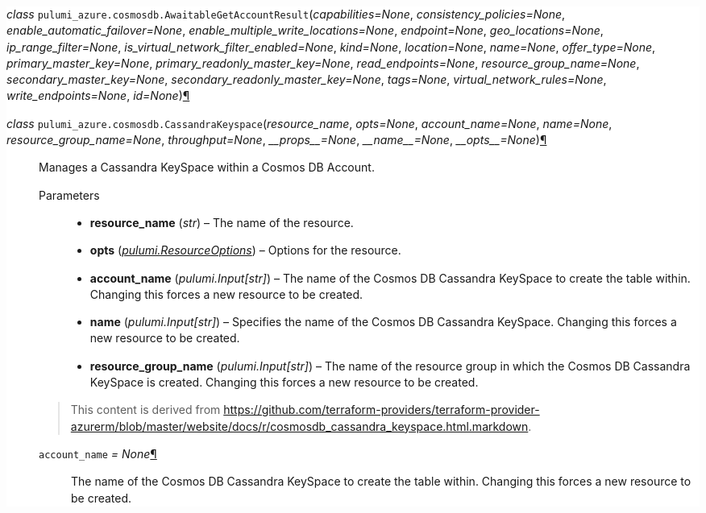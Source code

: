 </dd></dl>

<dl class="class">
<dt id="pulumi_azure.cosmosdb.AwaitableGetAccountResult">
<em class="property">class </em><code class="sig-prename descclassname">pulumi_azure.cosmosdb.</code><code class="sig-name descname">AwaitableGetAccountResult</code><span class="sig-paren">(</span><em class="sig-param">capabilities=None</em>, <em class="sig-param">consistency_policies=None</em>, <em class="sig-param">enable_automatic_failover=None</em>, <em class="sig-param">enable_multiple_write_locations=None</em>, <em class="sig-param">endpoint=None</em>, <em class="sig-param">geo_locations=None</em>, <em class="sig-param">ip_range_filter=None</em>, <em class="sig-param">is_virtual_network_filter_enabled=None</em>, <em class="sig-param">kind=None</em>, <em class="sig-param">location=None</em>, <em class="sig-param">name=None</em>, <em class="sig-param">offer_type=None</em>, <em class="sig-param">primary_master_key=None</em>, <em class="sig-param">primary_readonly_master_key=None</em>, <em class="sig-param">read_endpoints=None</em>, <em class="sig-param">resource_group_name=None</em>, <em class="sig-param">secondary_master_key=None</em>, <em class="sig-param">secondary_readonly_master_key=None</em>, <em class="sig-param">tags=None</em>, <em class="sig-param">virtual_network_rules=None</em>, <em class="sig-param">write_endpoints=None</em>, <em class="sig-param">id=None</em><span class="sig-paren">)</span><a class="headerlink" href="#pulumi_azure.cosmosdb.AwaitableGetAccountResult" title="Permalink to this definition">¶</a></dt>
<dd></dd></dl>

<dl class="class">
<dt id="pulumi_azure.cosmosdb.CassandraKeyspace">
<em class="property">class </em><code class="sig-prename descclassname">pulumi_azure.cosmosdb.</code><code class="sig-name descname">CassandraKeyspace</code><span class="sig-paren">(</span><em class="sig-param">resource_name</em>, <em class="sig-param">opts=None</em>, <em class="sig-param">account_name=None</em>, <em class="sig-param">name=None</em>, <em class="sig-param">resource_group_name=None</em>, <em class="sig-param">throughput=None</em>, <em class="sig-param">__props__=None</em>, <em class="sig-param">__name__=None</em>, <em class="sig-param">__opts__=None</em><span class="sig-paren">)</span><a class="headerlink" href="#pulumi_azure.cosmosdb.CassandraKeyspace" title="Permalink to this definition">¶</a></dt>
<dd><p>Manages a Cassandra KeySpace within a Cosmos DB Account.</p>
<dl class="field-list simple">
<dt class="field-odd">Parameters</dt>
<dd class="field-odd"><ul class="simple">
<li><p><strong>resource_name</strong> (<em>str</em>) – The name of the resource.</p></li>
<li><p><strong>opts</strong> (<a class="reference internal" href="../../pulumi/#pulumi.ResourceOptions" title="pulumi.ResourceOptions"><em>pulumi.ResourceOptions</em></a>) – Options for the resource.</p></li>
<li><p><strong>account_name</strong> (<em>pulumi.Input</em><em>[</em><em>str</em><em>]</em>) – The name of the Cosmos DB Cassandra KeySpace to create the table within. Changing this forces a new resource to be created.</p></li>
<li><p><strong>name</strong> (<em>pulumi.Input</em><em>[</em><em>str</em><em>]</em>) – Specifies the name of the Cosmos DB Cassandra KeySpace. Changing this forces a new resource to be created.</p></li>
<li><p><strong>resource_group_name</strong> (<em>pulumi.Input</em><em>[</em><em>str</em><em>]</em>) – The name of the resource group in which the Cosmos DB Cassandra KeySpace is created. Changing this forces a new resource to be created.</p></li>
</ul>
</dd>
</dl>
<blockquote>
<div><p>This content is derived from <a class="reference external" href="https://github.com/terraform-providers/terraform-provider-azurerm/blob/master/website/docs/r/cosmosdb_cassandra_keyspace.html.markdown">https://github.com/terraform-providers/terraform-provider-azurerm/blob/master/website/docs/r/cosmosdb_cassandra_keyspace.html.markdown</a>.</p>
</div></blockquote>
<dl class="attribute">
<dt id="pulumi_azure.cosmosdb.CassandraKeyspace.account_name">
<code class="sig-name descname">account_name</code><em class="property"> = None</em><a class="headerlink" href="#pulumi_azure.cosmosdb.CassandraKeyspace.account_name" title="Permalink to this definition">¶</a></dt>
<dd><p>The name of the Cosmos DB Cassandra KeySpace to create the table within. Changing this forces a new resource to be created.</p>